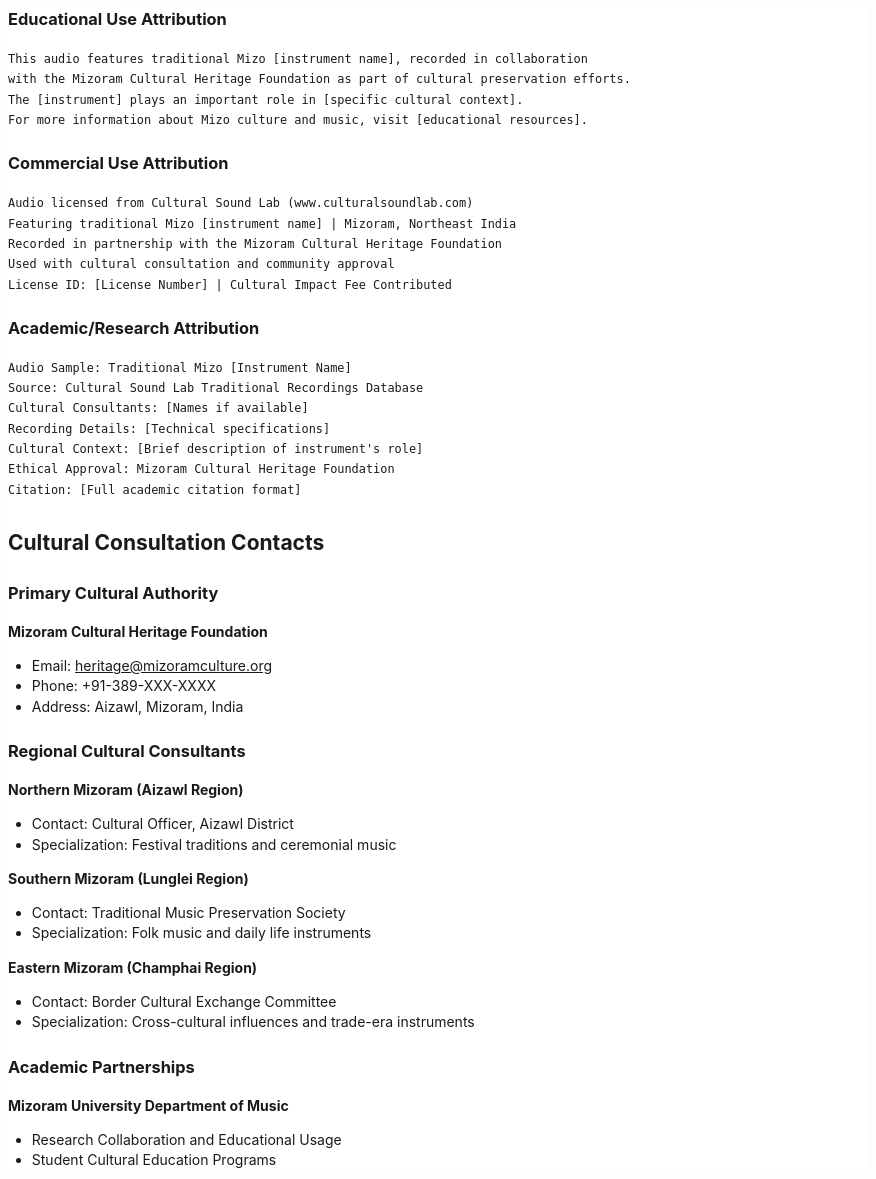 ### Educational Use Attribution
```
This audio features traditional Mizo [instrument name], recorded in collaboration
with the Mizoram Cultural Heritage Foundation as part of cultural preservation efforts.
The [instrument] plays an important role in [specific cultural context].
For more information about Mizo culture and music, visit [educational resources].
```

### Commercial Use Attribution
```
Audio licensed from Cultural Sound Lab (www.culturalsoundlab.com)
Featuring traditional Mizo [instrument name] | Mizoram, Northeast India
Recorded in partnership with the Mizoram Cultural Heritage Foundation
Used with cultural consultation and community approval
License ID: [License Number] | Cultural Impact Fee Contributed
```

### Academic/Research Attribution
```
Audio Sample: Traditional Mizo [Instrument Name]
Source: Cultural Sound Lab Traditional Recordings Database
Cultural Consultants: [Names if available]
Recording Details: [Technical specifications]
Cultural Context: [Brief description of instrument's role]
Ethical Approval: Mizoram Cultural Heritage Foundation
Citation: [Full academic citation format]
```

## Cultural Consultation Contacts

### Primary Cultural Authority
**Mizoram Cultural Heritage Foundation**
- Email: heritage@mizoramculture.org
- Phone: +91-389-XXX-XXXX
- Address: Aizawl, Mizoram, India

### Regional Cultural Consultants
**Northern Mizoram (Aizawl Region)**
- Contact: Cultural Officer, Aizawl District
- Specialization: Festival traditions and ceremonial music

**Southern Mizoram (Lunglei Region)**
- Contact: Traditional Music Preservation Society
- Specialization: Folk music and daily life instruments

**Eastern Mizoram (Champhai Region)**
- Contact: Border Cultural Exchange Committee
- Specialization: Cross-cultural influences and trade-era instruments

### Academic Partnerships
**Mizoram University Department of Music**
- Research Collaboration and Educational Usage
- Student Cultural Education Programs
